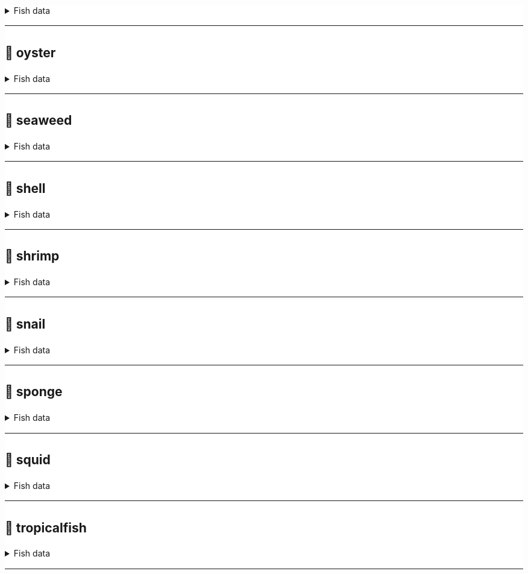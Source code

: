 <details><summary>Fish data</summary></details>

---------------

## 🦪 oyster

<details><summary>Fish data</summary></details>

---------------

## 🌿 seaweed

<details><summary>Fish data</summary></details>

---------------

## 🐚 shell

<details><summary>Fish data</summary></details>

---------------

## 🦐 shrimp

<details><summary>Fish data</summary></details>

---------------

## 🐌 snail

<details><summary>Fish data</summary></details>

---------------

## 🧽 sponge

<details><summary>Fish data</summary></details>

---------------

## 🦑 squid

<details><summary>Fish data</summary></details>

---------------

## 🐠 tropicalfish

<details><summary>Fish data</summary></details>

---------------
